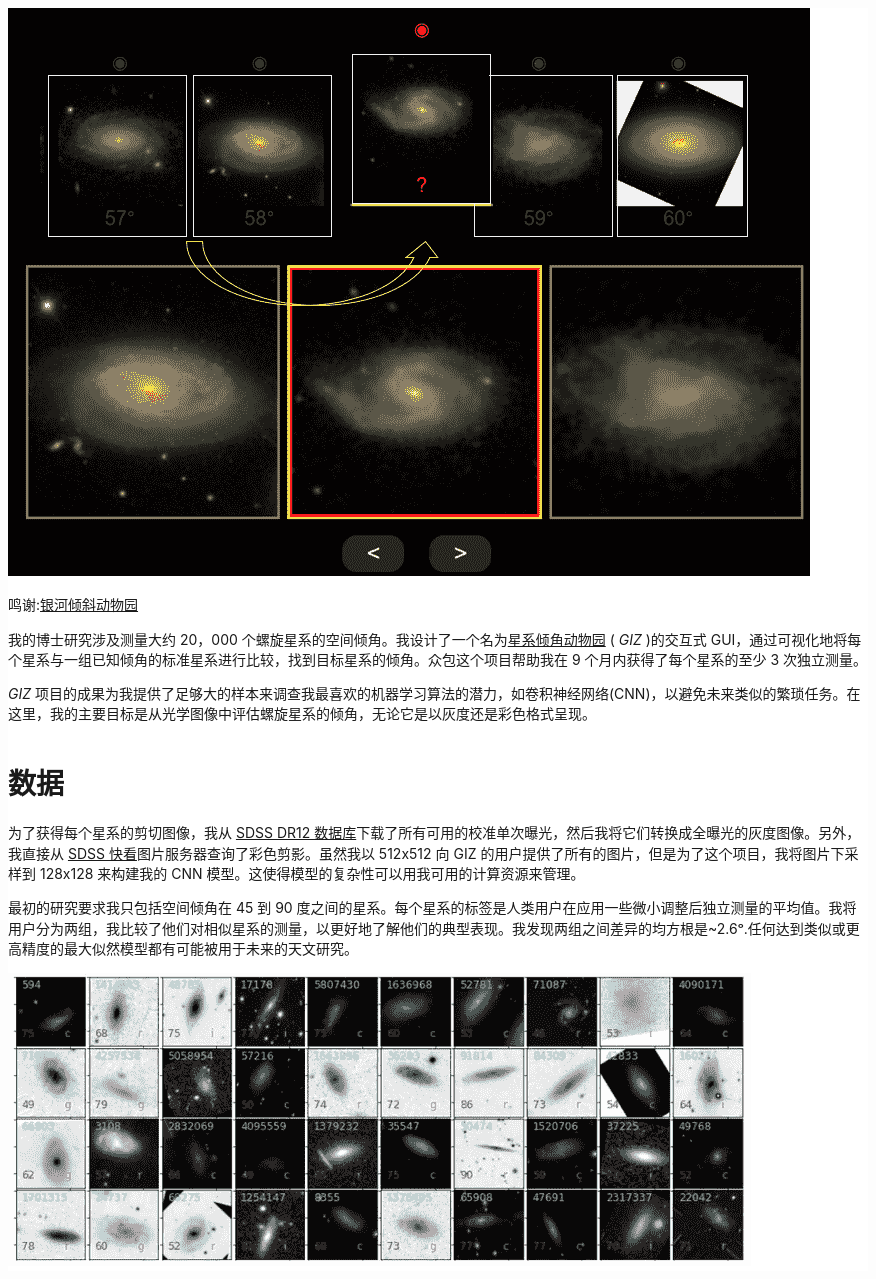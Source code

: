 ![](img/5d4b11eeeae0627bb9201f1316be0a45.png)

鸣谢:[银河倾斜动物园](http://edd.ifa.hawaii.edu/inclination/)

我的博士研究涉及测量大约 20，000 个螺旋星系的空间倾角。我设计了一个名为[星系倾角动物园](http://edd.ifa.hawaii.edu/inclination/) ( *GIZ* )的交互式 GUI，通过可视化地将每个星系与一组已知倾角的标准星系进行比较，找到目标星系的倾角。众包这个项目帮助我在 9 个月内获得了每个星系的至少 3 次独立测量。

*GIZ* 项目的成果为我提供了足够大的样本来调查我最喜欢的机器学习算法的潜力，如卷积神经网络(CNN)，以避免未来类似的繁琐任务。在这里，我的主要目标是从光学图像中评估螺旋星系的倾角，无论它是以灰度还是彩色格式呈现。

# 数据

为了获得每个星系的剪切图像，我从 [SDSS DR12 数据库](https://www.sdss.org/dr12/)下载了所有可用的校准单次曝光，然后我将它们转换成全曝光的灰度图像。另外，我直接从 [SDSS 快看](http://skyserver.sdss.org/dr16/en/tools/quicklook/summary.aspx?)图片服务器查询了彩色剪影。虽然我以 512x512 向 GIZ 的用户提供了所有的图片，但是为了这个项目，我将图片下采样到 128x128 来构建我的 CNN 模型。这使得模型的复杂性可以用我可用的计算资源来管理。

最初的研究要求我只包括空间倾角在 45 到 90 度之间的星系。每个星系的标签是人类用户在应用一些微小调整后独立测量的平均值。我将用户分为两组，我比较了他们对相似星系的测量，以更好地了解他们的典型表现。我发现两组之间差异的均方根是~2.6ᵒ.任何达到类似或更高精度的最大似然模型都有可能被用于未来的天文研究。

![](img/3f997cc866af2befb339ce48a106118f.png)

